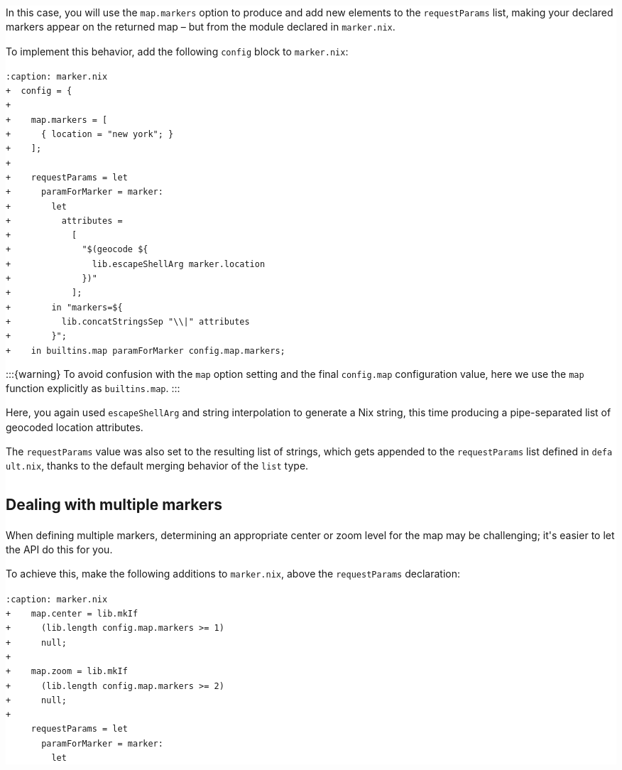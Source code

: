 In this case, you will use the `map.markers` option to produce and add new elements to the `requestParams` list, making your declared markers appear on the returned map – but from the module declared in `marker.nix`.

To implement this behavior, add the following `config` block to `marker.nix`:

```{code-block} diff
:caption: marker.nix
+  config = {
+
+    map.markers = [
+      { location = "new york"; }
+    ];
+
+    requestParams = let
+      paramForMarker = marker:
+        let
+          attributes =
+            [
+              "$(geocode ${
+                lib.escapeShellArg marker.location
+              })"
+            ];
+        in "markers=${
+          lib.concatStringsSep "\\|" attributes
+        }";
+    in builtins.map paramForMarker config.map.markers;
```

:::{warning}
To avoid confusion with the `map` option setting and the final `config.map` configuration value, here we use the `map` function explicitly as `builtins.map`.
:::


Here, you again used `escapeShellArg` and string interpolation to generate a Nix string, this time producing a pipe-separated list of geocoded location attributes.

The `requestParams` value was also set to the resulting list of strings, which gets appended to the `requestParams` list defined in `default.nix`, thanks to the default merging behavior of the `list` type.

## Dealing with multiple markers

When defining multiple markers, determining an appropriate center or zoom level for the map may be challenging; it's easier to let the API do this for you.

To achieve this, make the following additions to `marker.nix`, above the `requestParams` declaration:

```{code-block} diff
:caption: marker.nix
+    map.center = lib.mkIf
+      (lib.length config.map.markers >= 1)
+      null;
+
+    map.zoom = lib.mkIf
+      (lib.length config.map.markers >= 2)
+      null;
+
     requestParams = let
       paramForMarker = marker:
         let
```

